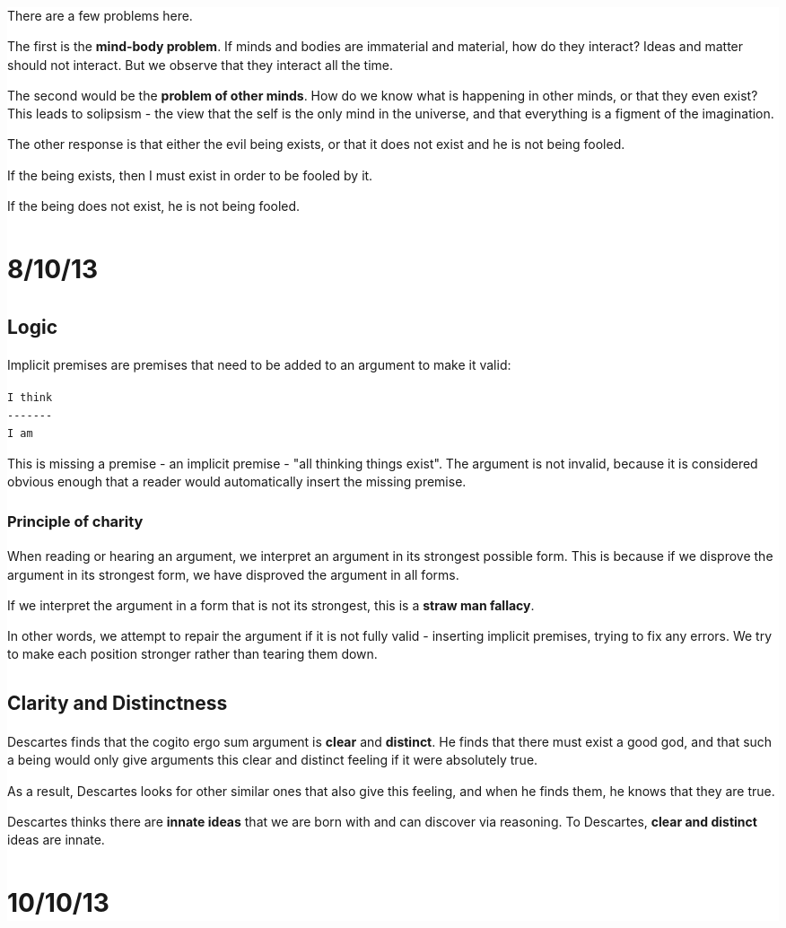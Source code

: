 There are a few problems here.

The first is the **mind-body problem**. If minds and bodies are immaterial and material, how do they interact? Ideas and matter should not interact. But we observe that they interact all the time.

The second would be the **problem of other minds**. How do we know what is happening in other minds, or that they even exist? This leads to solipsism - the view that the self is the only mind in the universe, and that everything is a figment of the imagination.

The other response is that either the evil being exists, or that it does not exist and he is not being fooled.

If the being exists, then I must exist in order to be fooled by it.

If the being does not exist, he is not being fooled.

# 8/10/13

Logic
-----

Implicit premises are premises that need to be added to an argument to make it valid:

    I think
    -------
    I am

This is missing a premise - an implicit premise - "all thinking things exist". The argument is not invalid, because it is considered obvious enough that a reader would automatically insert the missing premise.

### Principle of charity

When reading or hearing an argument, we interpret an argument in its strongest possible form. This is because if we disprove the argument in its strongest form, we have disproved the argument in all forms.

If we interpret the argument in a form that is not its strongest, this is a **straw man fallacy**.

In other words, we attempt to repair the argument if it is not fully valid - inserting implicit premises, trying to fix any errors. We try to make each position stronger rather than tearing them down.

Clarity and Distinctness
------------------------

Descartes finds that the cogito ergo sum argument is **clear** and **distinct**. He finds that there must exist a good god, and that such a being would only give arguments this clear and distinct feeling if it were absolutely true.

As a result, Descartes looks for other similar ones that also give this feeling, and when he finds them, he knows that they are true.

Descartes thinks there are **innate ideas** that we are born with and can discover via reasoning. To Descartes, **clear and distinct** ideas are innate.

# 10/10/13
